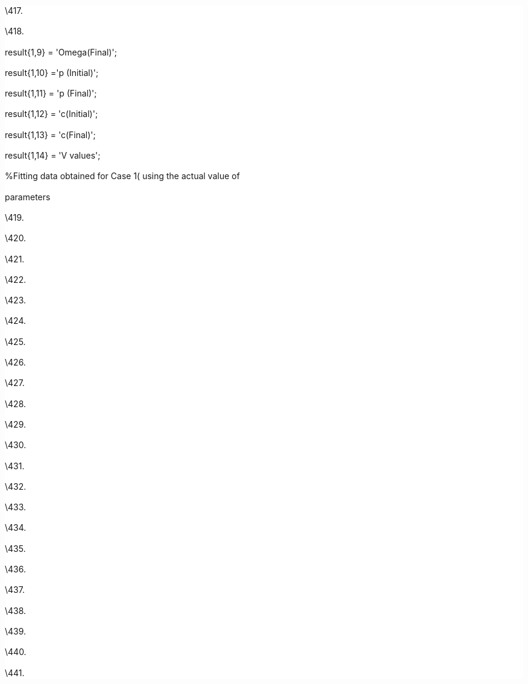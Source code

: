 \417.

\418.

result{1,9} = 'Omega(Final)';

result{1,10} ='p (Initial)';

result{1,11} = 'p (Final)';

result{1,12} = 'c(Initial)';

result{1,13} = 'c(Final)';

result{1,14} = 'V values';

%Fitting data obtained for Case 1( using the actual value of

parameters

\419.

\420.

\421.

\422.

\423.

\424.

\425.

\426.

\427.

\428.

\429.

\430.

\431.

\432.

\433.

\434.

\435.

\436.

\437.

\438.

\439.

\440.

\441.
